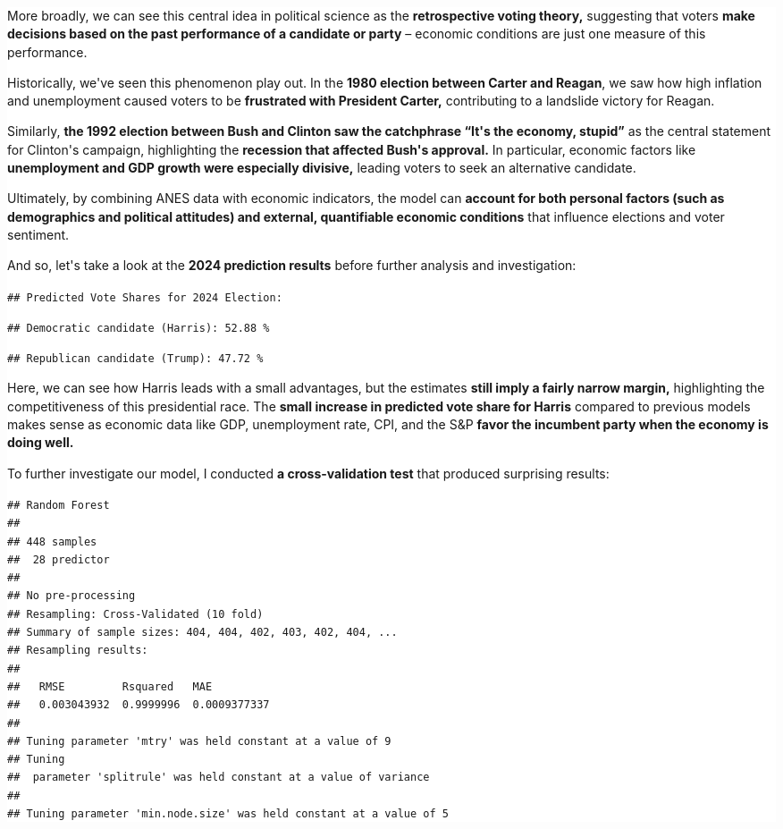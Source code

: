 More broadly, we can see this central idea in political science as the **retrospective voting theory,** suggesting that voters **make decisions based on the past performance of a candidate or party** – economic conditions are just one measure of this performance.

Historically, we've seen this phenomenon play out. In the **1980 election between Carter and Reagan**, we saw how high inflation and unemployment caused voters to be **frustrated with President Carter,** contributing to a landslide victory for Reagan.

Similarly, **the 1992 election between Bush and Clinton saw the catchphrase “It's the economy, stupid”** as the central statement for Clinton's campaign, highlighting the **recession that affected Bush's approval.** In particular, economic factors like **unemployment and GDP growth were especially divisive,** leading voters to seek an alternative candidate.

Ultimately, by combining ANES data with economic indicators, the model can **account for both personal factors (such as demographics and political attitudes) and external, quantifiable economic conditions** that influence elections and voter sentiment.

And so, let's take a look at the **2024 prediction results** before further analysis and investigation:


```
## Predicted Vote Shares for 2024 Election:
```

```
## Democratic candidate (Harris): 52.88 %
```

```
## Republican candidate (Trump): 47.72 %
```

Here, we can see how Harris leads with a small advantages, but the estimates **still imply a fairly narrow margin,** highlighting the competitiveness of this presidential race. The **small increase in predicted vote share for Harris** compared to previous models  makes sense as economic data like GDP, unemployment rate, CPI, and the S&P **favor the incumbent party when the economy is doing well.**

To further investigate our model, I conducted **a cross-validation test** that produced surprising results:


```
## Random Forest 
## 
## 448 samples
##  28 predictor
## 
## No pre-processing
## Resampling: Cross-Validated (10 fold) 
## Summary of sample sizes: 404, 404, 402, 403, 402, 404, ... 
## Resampling results:
## 
##   RMSE         Rsquared   MAE         
##   0.003043932  0.9999996  0.0009377337
## 
## Tuning parameter 'mtry' was held constant at a value of 9
## Tuning
##  parameter 'splitrule' was held constant at a value of variance
## 
## Tuning parameter 'min.node.size' was held constant at a value of 5
```
